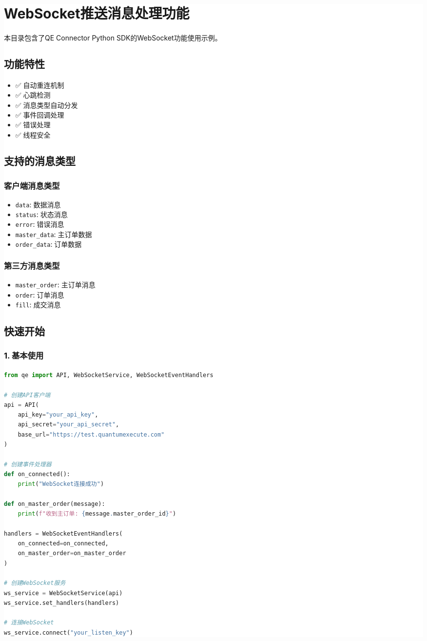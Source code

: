 # WebSocket推送消息处理功能

本目录包含了QE Connector Python SDK的WebSocket功能使用示例。

## 功能特性

- ✅ 自动重连机制
- ✅ 心跳检测
- ✅ 消息类型自动分发
- ✅ 事件回调处理
- ✅ 错误处理
- ✅ 线程安全

## 支持的消息类型

### 客户端消息类型
- `data`: 数据消息
- `status`: 状态消息
- `error`: 错误消息
- `master_data`: 主订单数据
- `order_data`: 订单数据

### 第三方消息类型
- `master_order`: 主订单消息
- `order`: 订单消息
- `fill`: 成交消息

## 快速开始

### 1. 基本使用

```python
from qe import API, WebSocketService, WebSocketEventHandlers

# 创建API客户端
api = API(
    api_key="your_api_key",
    api_secret="your_api_secret",
    base_url="https://test.quantumexecute.com"
)

# 创建事件处理器
def on_connected():
    print("WebSocket连接成功")

def on_master_order(message):
    print(f"收到主订单: {message.master_order_id}")

handlers = WebSocketEventHandlers(
    on_connected=on_connected,
    on_master_order=on_master_order
)

# 创建WebSocket服务
ws_service = WebSocketService(api)
ws_service.set_handlers(handlers)

# 连接WebSocket
ws_service.connect("your_listen_key")
```
